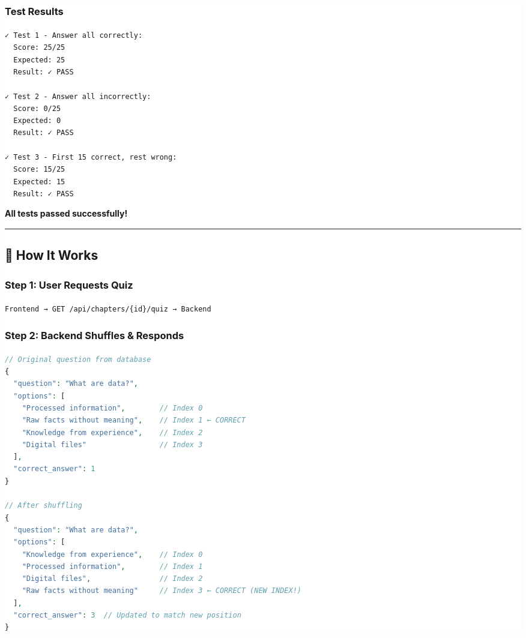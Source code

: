 ### Test Results

```
✓ Test 1 - Answer all correctly:
  Score: 25/25
  Expected: 25
  Result: ✓ PASS

✓ Test 2 - Answer all incorrectly:
  Score: 0/25
  Expected: 0
  Result: ✓ PASS

✓ Test 3 - First 15 correct, rest wrong:
  Score: 15/25
  Expected: 15
  Result: ✓ PASS
```

**All tests passed successfully!**

---

## 🔄 How It Works

### Step 1: User Requests Quiz

```
Frontend → GET /api/chapters/{id}/quiz → Backend
```

### Step 2: Backend Shuffles & Responds

```php
// Original question from database
{
  "question": "What are data?",
  "options": [
    "Processed information",        // Index 0
    "Raw facts without meaning",    // Index 1 ← CORRECT
    "Knowledge from experience",    // Index 2
    "Digital files"                 // Index 3
  ],
  "correct_answer": 1
}

// After shuffling
{
  "question": "What are data?",
  "options": [
    "Knowledge from experience",    // Index 0
    "Processed information",        // Index 1
    "Digital files",                // Index 2
    "Raw facts without meaning"     // Index 3 ← CORRECT (NEW INDEX!)
  ],
  "correct_answer": 3  // Updated to match new position
}
```
